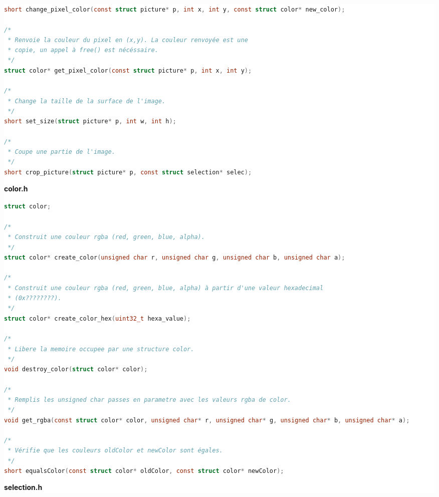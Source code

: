 ```C
short change_pixel_color(const struct picture* p, int x, int y, const struct color* new_color);

/*
 * Renvoie la couleur du pixel en (x,y). La couleur renvoyée est une
 * copie, un appel à free() est nécéssaire.
 */
struct color* get_pixel_color(const struct picture* p, int x, int y);

/*
 * Change la taille de la surface de l'image.
 */
short set_size(struct picture* p, int w, int h);

/*
 * Coupe une partie de l'image.
 */
short crop_picture(struct picture* p, const struct selection* selec);
```

**color.h**

```C
struct color;

/*
 * Construit une couleur rgba (red, green, blue, alpha). 
 */
struct color* create_color(unsigned char r, unsigned char g, unsigned char b, unsigned char a);

/*
 * Construit une couleur rgba (red, green, blue, alpha) à partir d'une valeur hexadecimal 
 * (0x????????). 
 */
struct color* create_color_hex(uint32_t hexa_value);

/*
 * Libere la memoire occupee par une structure color. 
 */
void destroy_color(struct color* color);

/*
 * Remplis les unsigned char passes en parametre avec les valeurs rgba de color.
 */
void get_rgba(const struct color* color, unsigned char* r, unsigned char* g, unsigned char* b, unsigned char* a);

/*
 * Vérifie que les couleurs oldColor et newColor sont égales.
 */
short equalsColor(const struct color* oldColor, const struct color* newColor);
```
**selection.h**
